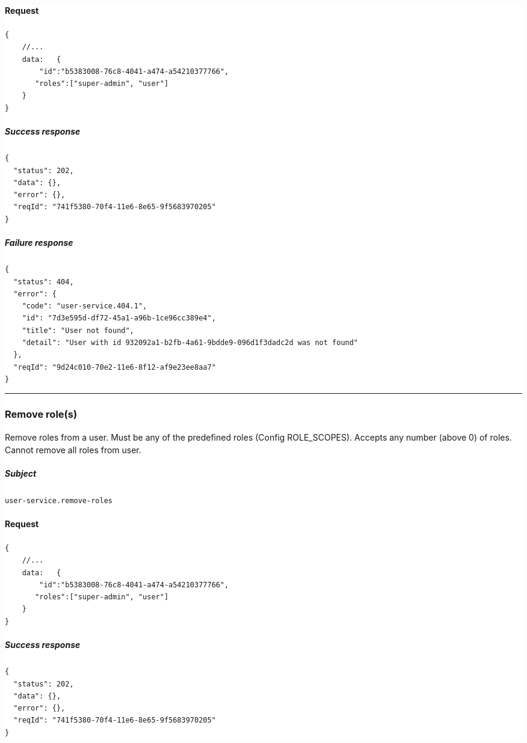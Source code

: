 #### Request 
    {
		//...
		data: 	{
		    "id":"b5383008-76c8-4041-a474-a54210377766",
		   "roles":["super-admin", "user"]
		}
	}

##### Success response

	{
	  "status": 202,
	  "data": {},
	  "error": {},
	  "reqId": "741f5380-70f4-11e6-8e65-9f5683970205"
	}

##### Failure response
	{
	  "status": 404,
	  "error": {
	    "code": "user-service.404.1",
	    "id": "7d3e595d-df72-45a1-a96b-1ce96cc389e4",
	    "title": "User not found",
	    "detail": "User with id 932092a1-b2fb-4a61-9bdde9-096d1f3dadc2d was not found"
	  },
	  "reqId": "9d24c010-70e2-11e6-8f12-af9e23ee8aa7"
	}

_______________


### Remove role(s)
Remove roles from a user. Must be any of the predefined roles (Config ROLE_SCOPES). Accepts any number (above 0) of roles. Cannot remove all roles from user.

##### Subject
    
    user-service.remove-roles


#### Request 
    {
		//...
		data: 	{
		    "id":"b5383008-76c8-4041-a474-a54210377766",
		   "roles":["super-admin", "user"]
		}
	}

##### Success response

	{
	  "status": 202,
	  "data": {},
	  "error": {},
	  "reqId": "741f5380-70f4-11e6-8e65-9f5683970205"
	}

